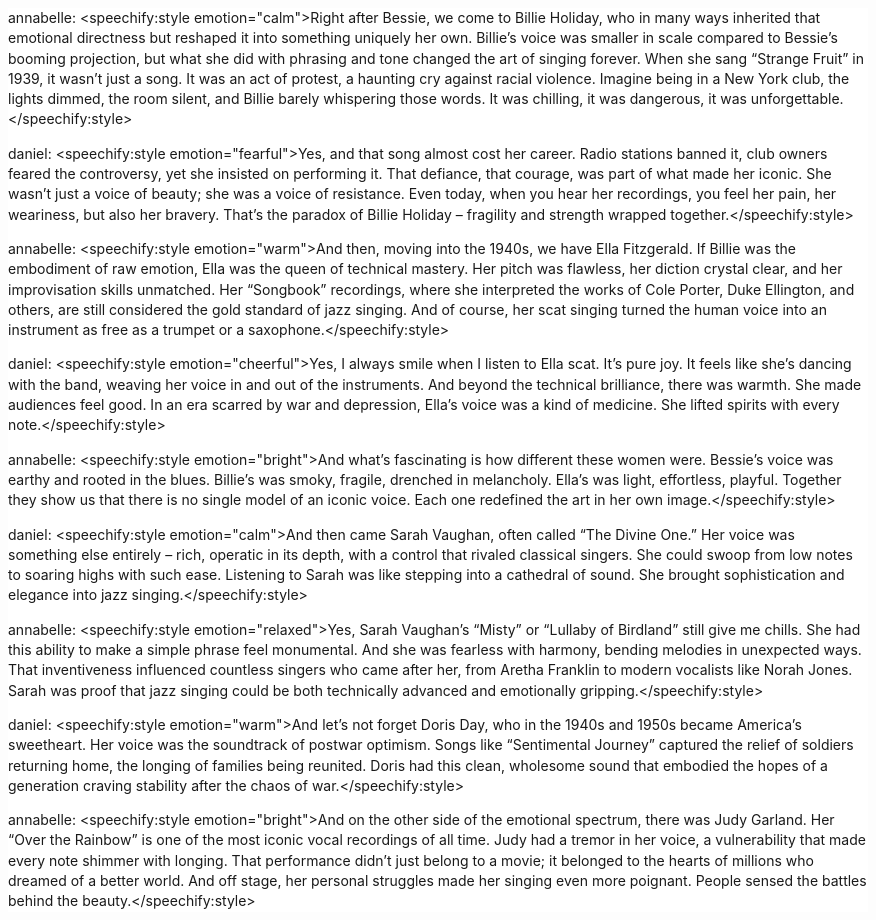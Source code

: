 annabelle: <speak><speechify:style emotion="calm">Right after Bessie, we come to Billie Holiday, who in many ways inherited that emotional directness but reshaped it into something uniquely her own. Billie’s voice was smaller in scale compared to Bessie’s booming projection, but what she did with phrasing and tone changed the art of singing forever. When she sang “Strange Fruit” in 1939, it wasn’t just a song. It was an act of protest, a haunting cry against racial violence. Imagine being in a New York club, the lights dimmed, the room silent, and Billie barely whispering those words. It was chilling, it was dangerous, it was unforgettable.</speechify:style></speak>

daniel: <speak><speechify:style emotion="fearful">Yes, and that song almost cost her career. Radio stations banned it, club owners feared the controversy, yet she insisted on performing it. That defiance, that courage, was part of what made her iconic. She wasn’t just a voice of beauty; she was a voice of resistance. Even today, when you hear her recordings, you feel her pain, her weariness, but also her bravery. That’s the paradox of Billie Holiday – fragility and strength wrapped together.</speechify:style></speak>

annabelle: <speak><speechify:style emotion="warm">And then, moving into the 1940s, we have Ella Fitzgerald. If Billie was the embodiment of raw emotion, Ella was the queen of technical mastery. Her pitch was flawless, her diction crystal clear, and her improvisation skills unmatched. Her “Songbook” recordings, where she interpreted the works of Cole Porter, Duke Ellington, and others, are still considered the gold standard of jazz singing. And of course, her scat singing turned the human voice into an instrument as free as a trumpet or a saxophone.</speechify:style></speak>

daniel: <speak><speechify:style emotion="cheerful">Yes, I always smile when I listen to Ella scat. It’s pure joy. It feels like she’s dancing with the band, weaving her voice in and out of the instruments. And beyond the technical brilliance, there was warmth. She made audiences feel good. In an era scarred by war and depression, Ella’s voice was a kind of medicine. She lifted spirits with every note.</speechify:style></speak>

annabelle: <speak><speechify:style emotion="bright">And what’s fascinating is how different these women were. Bessie’s voice was earthy and rooted in the blues. Billie’s was smoky, fragile, drenched in melancholy. Ella’s was light, effortless, playful. Together they show us that there is no single model of an iconic voice. Each one redefined the art in her own image.</speechify:style></speak>

daniel: <speak><speechify:style emotion="calm">And then came Sarah Vaughan, often called “The Divine One.” Her voice was something else entirely – rich, operatic in its depth, with a control that rivaled classical singers. She could swoop from low notes to soaring highs with such ease. Listening to Sarah was like stepping into a cathedral of sound. She brought sophistication and elegance into jazz singing.</speechify:style></speak>

annabelle: <speak><speechify:style emotion="relaxed">Yes, Sarah Vaughan’s “Misty” or “Lullaby of Birdland” still give me chills. She had this ability to make a simple phrase feel monumental. And she was fearless with harmony, bending melodies in unexpected ways. That inventiveness influenced countless singers who came after her, from Aretha Franklin to modern vocalists like Norah Jones. Sarah was proof that jazz singing could be both technically advanced and emotionally gripping.</speechify:style></speak>

daniel: <speak><speechify:style emotion="warm">And let’s not forget Doris Day, who in the 1940s and 1950s became America’s sweetheart. Her voice was the soundtrack of postwar optimism. Songs like “Sentimental Journey” captured the relief of soldiers returning home, the longing of families being reunited. Doris had this clean, wholesome sound that embodied the hopes of a generation craving stability after the chaos of war.</speechify:style></speak>

annabelle: <speak><speechify:style emotion="bright">And on the other side of the emotional spectrum, there was Judy Garland. Her “Over the Rainbow” is one of the most iconic vocal recordings of all time. Judy had a tremor in her voice, a vulnerability that made every note shimmer with longing. That performance didn’t just belong to a movie; it belonged to the hearts of millions who dreamed of a better world. And off stage, her personal struggles made her singing even more poignant. People sensed the battles behind the beauty.</speechify:style></speak>
